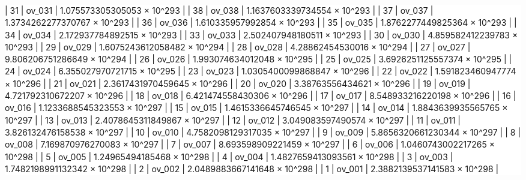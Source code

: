 | 31 | ov_031 | 1.075573305305053 × 10^293 |
| 38 | ov_038 | 1.1637603339734554 × 10^293 |
| 37 | ov_037 | 1.3734262277370767 × 10^293 |
| 36 | ov_036 | 1.610335957992854 × 10^293 |
| 35 | ov_035 | 1.8762277449825364 × 10^293 |
| 34 | ov_034 | 2.172937784892515 × 10^293 |
| 33 | ov_033 | 2.502407948180511 × 10^293 |
| 30 | ov_030 | 4.859582412239783 × 10^293 |
| 29 | ov_029 | 1.6075243612058482 × 10^294 |
| 28 | ov_028 | 4.28862454530016 × 10^294 |
| 27 | ov_027 | 9.806206751286649 × 10^294 |
| 26 | ov_026 | 1.993074634012048 × 10^295 |
| 25 | ov_025 | 3.6926251125557374 × 10^295 |
| 24 | ov_024 | 6.355027970721715 × 10^295 |
| 23 | ov_023 | 1.0305400099868847 × 10^296 |
| 22 | ov_022 | 1.591823460947774 × 10^296 |
| 21 | ov_021 | 2.3617431970459645 × 10^296 |
| 20 | ov_020 | 3.38763556434621 × 10^296 |
| 19 | ov_019 | 4.721792310672207 × 10^296 |
| 18 | ov_018 | 6.421474558430306 × 10^296 |
| 17 | ov_017 | 8.548933216220198 × 10^296 |
| 16 | ov_016 | 1.1233688545323553 × 10^297 |
| 15 | ov_015 | 1.4615336645746545 × 10^297 |
| 14 | ov_014 | 1.8843639935565765 × 10^297 |
| 13 | ov_013 | 2.4078645311849867 × 10^297 |
| 12 | ov_012 | 3.049083597490574 × 10^297 |
| 11 | ov_011 | 3.826132476158538 × 10^297 |
| 10 | ov_010 | 4.7582098129317035 × 10^297 |
| 9 | ov_009 | 5.8656320661230344 × 10^297 |
| 8 | ov_008 | 7.169870976270083 × 10^297 |
| 7 | ov_007 | 8.693598909221459 × 10^297 |
| 6 | ov_006 | 1.0460743002217265 × 10^298 |
| 5 | ov_005 | 1.24965494185468 × 10^298 |
| 4 | ov_004 | 1.4827659413093561 × 10^298 |
| 3 | ov_003 | 1.7482198991132342 × 10^298 |
| 2 | ov_002 | 2.0489883667141648 × 10^298 |
| 1 | ov_001 | 2.3882139537141583 × 10^298 |

